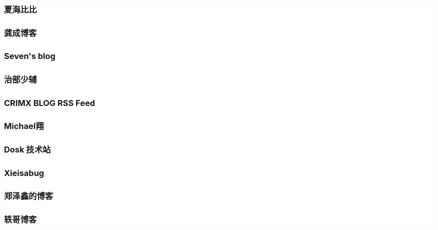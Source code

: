 



###  夏海比比







###  龚成博客





###  Seven's blog





###  治部少辅





###  CRIMX BLOG RSS Feed





###  





###  Michael翔





###  Dosk 技术站






###  Xieisabug





###  郑泽鑫的博客





###  轶哥博客


